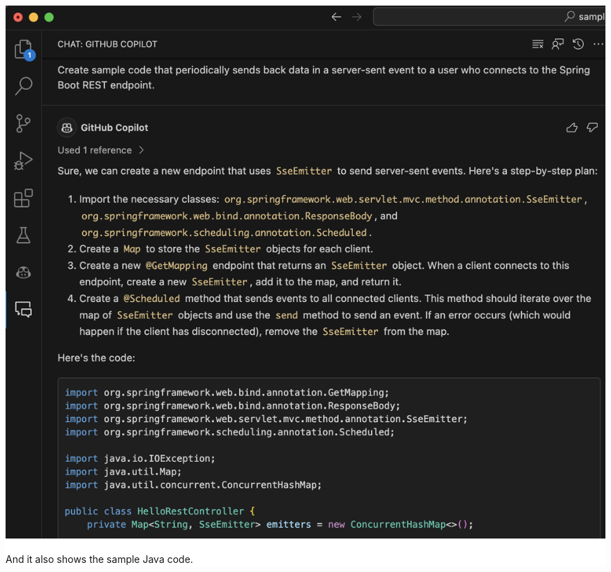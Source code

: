 ![GitHub Copilot Saple 1](./assets/GitHub-Copilot-chat-sample1.png)

And it also shows the sample Java code.  
